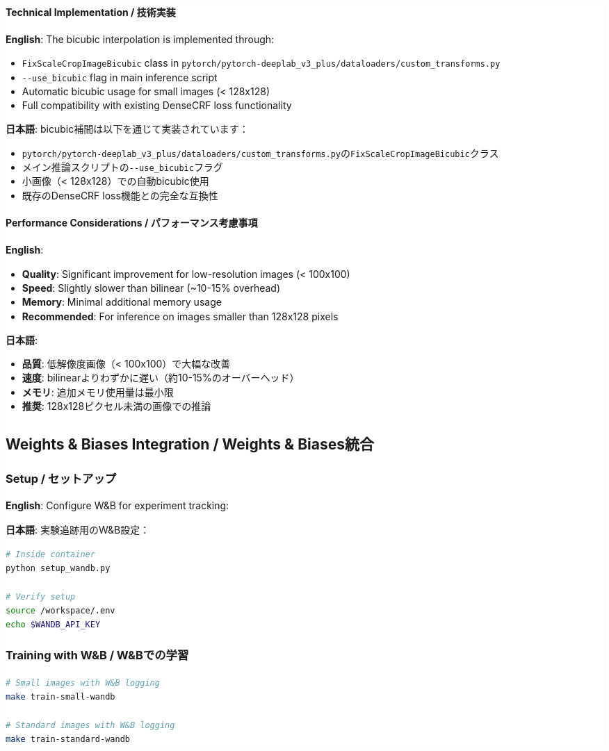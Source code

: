 #### Technical Implementation / 技術実装

**English**: The bicubic interpolation is implemented through:
- `FixScaleCropImageBicubic` class in `pytorch/pytorch-deeplab_v3_plus/dataloaders/custom_transforms.py`
- `--use_bicubic` flag in main inference script
- Automatic bicubic usage for small images (< 128x128)
- Full compatibility with existing DenseCRF loss functionality

**日本語**: bicubic補間は以下を通じて実装されています：
- `pytorch/pytorch-deeplab_v3_plus/dataloaders/custom_transforms.py`の`FixScaleCropImageBicubic`クラス
- メイン推論スクリプトの`--use_bicubic`フラグ
- 小画像（< 128x128）での自動bicubic使用
- 既存のDenseCRF loss機能との完全な互換性

#### Performance Considerations / パフォーマンス考慮事項

**English**:
- **Quality**: Significant improvement for low-resolution images (< 100x100)
- **Speed**: Slightly slower than bilinear (~10-15% overhead)
- **Memory**: Minimal additional memory usage
- **Recommended**: For inference on images smaller than 128x128 pixels

**日本語**:
- **品質**: 低解像度画像（< 100x100）で大幅な改善
- **速度**: bilinearよりわずかに遅い（約10-15%のオーバーヘッド）
- **メモリ**: 追加メモリ使用量は最小限
- **推奨**: 128x128ピクセル未満の画像での推論

## Weights & Biases Integration / Weights & Biases統合

### Setup / セットアップ

**English**: Configure W&B for experiment tracking:

**日本語**: 実験追跡用のW&B設定：

```bash
# Inside container
python setup_wandb.py

# Verify setup
source /workspace/.env
echo $WANDB_API_KEY
```

### Training with W&B / W&Bでの学習

```bash
# Small images with W&B logging
make train-small-wandb

# Standard images with W&B logging  
make train-standard-wandb
```
